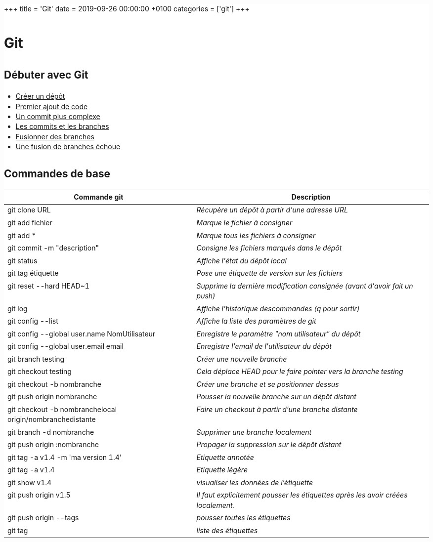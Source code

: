 +++
title = 'Git'
date = 2019-09-26 00:00:00 +0100
categories = ['git']
+++
# Git

## Débuter avec Git 

* [Créer un dépôt](https://carlchenet.com/debuter-avec-git-creer-un-depot/)
* [Premier ajout de code](https://carlchenet.com/debuter-avec-git-premier-ajout-de-code/)
* [Un commit plus complexe](https://carlchenet.com/debuter-avec-git-partie-3-un-commit-plus-complexe/)
* [Les commits et les branches](https://carlchenet.com/debuter-avec-git-partie-4-les-commits-et-les-branches/)
* [Fusionner des branches](https://carlchenet.com/debuter-avec-git-partie-5-fusionner-des-branches/)
* [Une fusion de branches échoue](https://carlchenet.com/debuter-avec-git-partie-6-une-fusion-de-branches-echoue/)


## Commandes de base

Commande git | Description
--- | --- 
git clone URL | *Récupère un dépôt à partir d'une adresse URL*
git add fichier  | *Marque le fichier à consigner*
git add *  | *Marque tous les fichiers à consigner*
git commit -m "​description" | *Consigne les fichiers marqués dans le dépôt*
git status  | *Affiche l'état du dépôt local*
git tag étiquette | *Pose une étiquette de version sur les fichiers*
git reset --hard HEAD~1 | *Supprime la dernière  modification consignée (avant d'avoir fait un push)*
git log  | *Affiche l'historique descommandes (q pour sortir)*
git config --list  | *Affiche la liste des paramètres de git*
git config --global user.name NomUtilisateur  | *Enregistre le paramètre "nom utilis​ate​ur" du dépôt*
git config --global user.email email  | *Enregistre l'email de l'util​isateur du dépôt*
git branch testing | *Créer une nouvelle branche*
git checkout testing | *Cela déplace HEAD pour le faire pointer vers la branche testing*
git checkout -b nombranche | *Créer une branche et se positionner dessus*
git push origin nombranche | *Pousser la nouvelle branche sur un dépôt distant*
git checkout -b nombranchelocal origin/nombranchedistante | *Faire un checkout à partir d’une branche distante*
git branch -d nombranche | *Supprimer une branche localement*
git push origin :nombranche | *Propager la suppression sur le dépôt distant* 
git tag -a v1.4 -m 'ma version 1.4' | *Etiquette annotée*
git tag -a v1.4 | *Etiquette légère*
git show v1.4 | *visualiser les données de l’étiquette*
git push origin v1.5 | *Il faut explicitement pousser les étiquettes après les avoir créées localement.*
git push origin --tags | *pousser toutes les étiquettes*
git tag | *liste des étiquettes*
